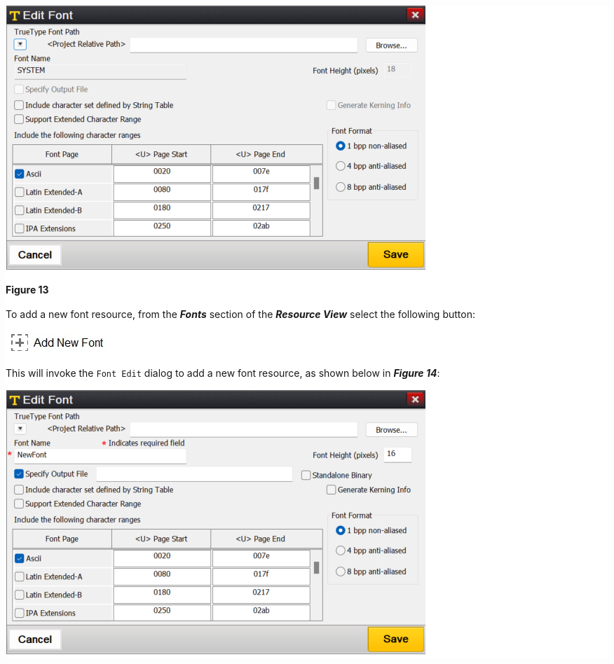 ![Screenshot of the modification dialog when SYSTEM is double-clicked.](./media/guix-studio/edit_system_font.png)

**Figure 13**

To add a new font resource, from the ***Fonts*** section of the ***Resource View*** select the following button:

![Add New Font button](./media/guix-studio/resource_view_add_new_font.jpg)

This will invoke the `Font Edit` dialog to add a new font resource, as shown below in ***Figure 14***:

![Screenshot of the modification dialog to add a new font resource.](./media/guix-studio/add_new_font.png)
